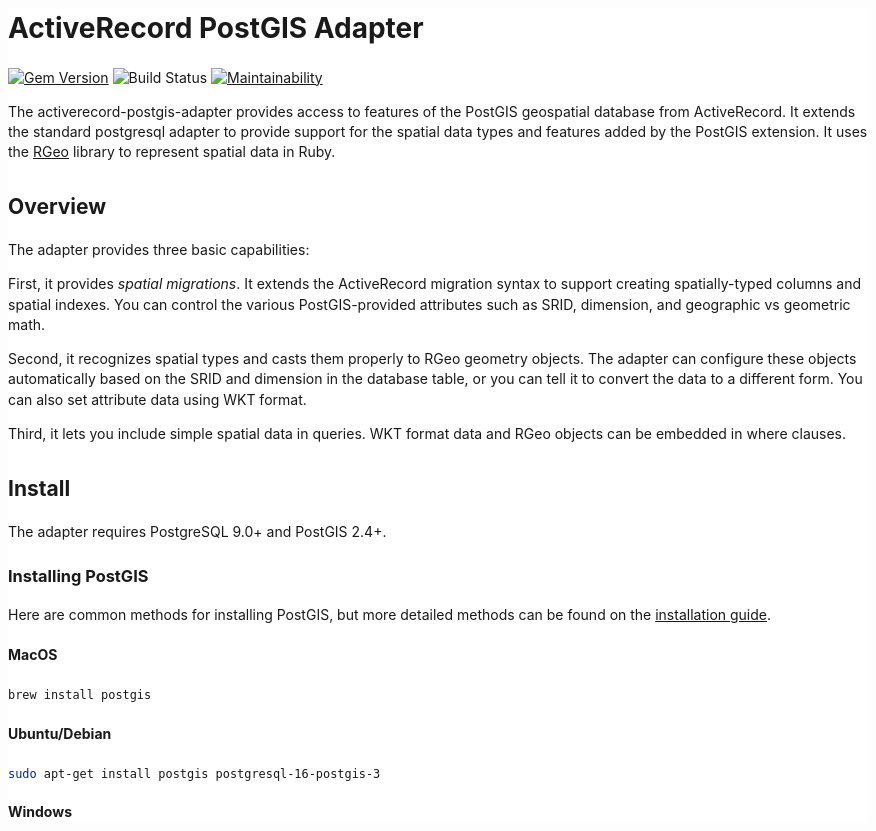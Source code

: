 # ActiveRecord PostGIS Adapter

[![Gem Version](https://badge.fury.io/rb/activerecord-postgis-adapter.svg)](https://badge.fury.io/rb/activerecord-postgis-adapter)
![Build Status](https://github.com/rgeo/activerecord-postgis-adapter/actions/workflows/tests.yml/badge.svg?branch=master)
[![Maintainability](https://api.codeclimate.com/v1/badges/4444dc80a2cd6a37baa1/maintainability)](https://codeclimate.com/github/rgeo/activerecord-postgis-adapter/maintainability)

The activerecord-postgis-adapter provides access to features
of the PostGIS geospatial database from ActiveRecord. It extends
the standard postgresql adapter to provide support for the spatial data types
and features added by the PostGIS extension. It uses the
[RGeo](https://github.com/rgeo/rgeo) library to represent spatial data in Ruby.

## Overview

The adapter provides three basic capabilities:

First, it provides _spatial migrations_. It extends the ActiveRecord migration
syntax to support creating spatially-typed columns and spatial indexes. You
can control the various PostGIS-provided attributes such as SRID, dimension,
and geographic vs geometric math.

Second, it recognizes spatial types and casts them properly to RGeo geometry
objects. The adapter can configure these objects automatically based on the
SRID and dimension in the database table, or you can tell it to convert the
data to a different form. You can also set attribute data using WKT format.

Third, it lets you include simple spatial data in queries. WKT format data and
RGeo objects can be embedded in where clauses.

## Install

The adapter requires PostgreSQL 9.0+ and PostGIS 2.4+.

### Installing PostGIS

Here are common methods for installing PostGIS, but more detailed methods can be found on the [installation guide](https://postgis.net/install/).

#### MacOS

```sh
brew install postgis
```

#### Ubuntu/Debian

```sh
sudo apt-get install postgis postgresql-16-postgis-3
```

#### Windows
